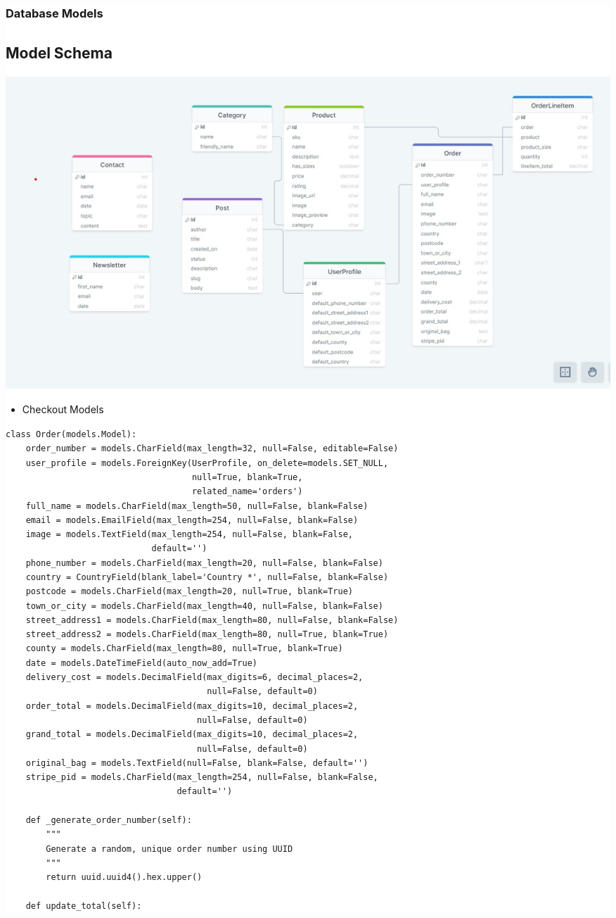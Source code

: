 ### Database Models
## Model Schema
![Model Schema](documentation_assets/images/model_schema.jpg)
- Checkout Models
```
class Order(models.Model):
    order_number = models.CharField(max_length=32, null=False, editable=False)
    user_profile = models.ForeignKey(UserProfile, on_delete=models.SET_NULL,
                                     null=True, blank=True,
                                     related_name='orders')
    full_name = models.CharField(max_length=50, null=False, blank=False)
    email = models.EmailField(max_length=254, null=False, blank=False)
    image = models.TextField(max_length=254, null=False, blank=False,
                             default='')
    phone_number = models.CharField(max_length=20, null=False, blank=False)
    country = CountryField(blank_label='Country *', null=False, blank=False)
    postcode = models.CharField(max_length=20, null=True, blank=True)
    town_or_city = models.CharField(max_length=40, null=False, blank=False)
    street_address1 = models.CharField(max_length=80, null=False, blank=False)
    street_address2 = models.CharField(max_length=80, null=True, blank=True)
    county = models.CharField(max_length=80, null=True, blank=True)
    date = models.DateTimeField(auto_now_add=True)
    delivery_cost = models.DecimalField(max_digits=6, decimal_places=2,
                                        null=False, default=0)
    order_total = models.DecimalField(max_digits=10, decimal_places=2,
                                      null=False, default=0)
    grand_total = models.DecimalField(max_digits=10, decimal_places=2,
                                      null=False, default=0)
    original_bag = models.TextField(null=False, blank=False, default='')
    stripe_pid = models.CharField(max_length=254, null=False, blank=False,
                                  default='')

    def _generate_order_number(self):
        """
        Generate a random, unique order number using UUID
        """
        return uuid.uuid4().hex.upper()

    def update_total(self):
```